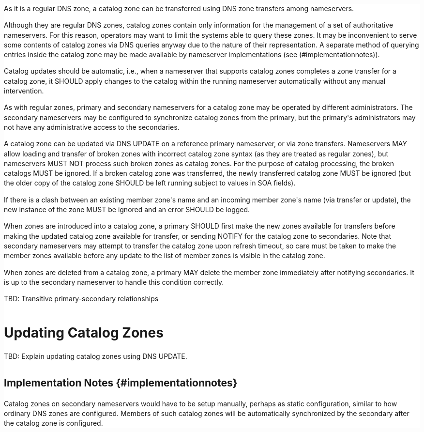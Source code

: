 As it is a regular DNS zone, a catalog zone can be transferred using DNS zone
transfers among nameservers.

Although they are regular DNS zones, catalog zones contain only information for
the management of a set of authoritative nameservers.  For this reason,
operators may want to limit the systems able to query these zones.  It may be
inconvenient to serve some contents of catalog zones via DNS queries anyway due
to the nature of their representation.  A separate method of querying entries
inside the catalog zone may be made available by nameserver implementations
(see (#implementationnotes)).

Catalog updates should be automatic, i.e., when a nameserver that supports
catalog zones completes a zone transfer for a catalog zone, it SHOULD apply
changes to the catalog within the running nameserver automatically without any
manual intervention.

As with regular zones, primary and secondary nameservers for a catalog zone may
be operated by different administrators.  The secondary nameservers may be
configured to synchronize catalog zones from the primary, but the primary's
administrators may not have any administrative access to the secondaries.

A catalog zone can be updated via DNS UPDATE on a reference primary nameserver,
or via zone transfers.  Nameservers MAY allow loading and transfer of broken
zones with incorrect catalog zone syntax (as they are treated as regular
zones), but nameservers MUST NOT process such broken zones as catalog
zones.  For the purpose of catalog processing, the broken catalogs MUST be
ignored.  If a broken catalog zone was transferred, the newly transferred
catalog zone MUST be ignored (but the older copy of the catalog zone SHOULD
be left running subject to values in SOA fields).

If there is a clash between an existing member zone's name and an incoming
member zone's name (via transfer or update), the new instance of the zone MUST
be ignored and an error SHOULD be logged.

When zones are introduced into a catalog zone, a primary SHOULD first make the
new zones available for transfers before making the updated catalog zone
available for transfer, or sending NOTIFY for the catalog zone to secondaries.
Note that secondary nameservers may attempt to transfer the catalog zone upon
refresh timeout, so care must be taken to make the member zones available
before any update to the list of member zones is visible in the catalog zone.

When zones are deleted from a catalog zone, a primary MAY delete the member
zone immediately after notifying secondaries.  It is up to the secondary
nameserver to handle this condition correctly.

TBD: Transitive primary-secondary relationships

# Updating Catalog Zones

TBD: Explain updating catalog zones using DNS UPDATE.

## Implementation Notes {#implementationnotes}

Catalog zones on secondary nameservers would have to be setup manually, perhaps
as static configuration, similar to how ordinary DNS zones are configured.
Members of such catalog zones will be automatically synchronized by the
secondary after the catalog zone is configured.
